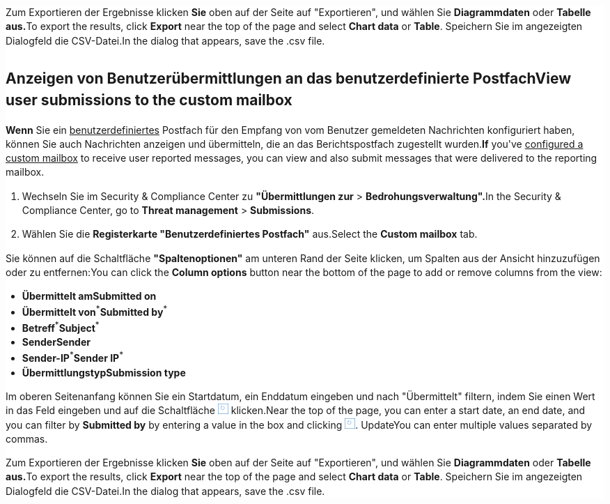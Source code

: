 <span data-ttu-id="62f2c-236">Zum Exportieren der Ergebnisse klicken **Sie** oben auf der Seite auf "Exportieren", und wählen Sie **Diagrammdaten** oder **Tabelle aus.**</span><span class="sxs-lookup"><span data-stu-id="62f2c-236">To export the results, click **Export** near the top of the page and select **Chart data** or **Table**.</span></span> <span data-ttu-id="62f2c-237">Speichern Sie im angezeigten Dialogfeld die CSV-Datei.</span><span class="sxs-lookup"><span data-stu-id="62f2c-237">In the dialog that appears, save the .csv file.</span></span>

## <a name="view-user-submissions-to-the-custom-mailbox"></a><span data-ttu-id="62f2c-238">Anzeigen von Benutzerübermittlungen an das benutzerdefinierte Postfach</span><span class="sxs-lookup"><span data-stu-id="62f2c-238">View user submissions to the custom mailbox</span></span>

<span data-ttu-id="62f2c-239">**Wenn** Sie ein [benutzerdefiniertes](user-submission.md) Postfach für den Empfang von vom Benutzer gemeldeten Nachrichten konfiguriert haben, können Sie auch Nachrichten anzeigen und übermitteln, die an das Berichtspostfach zugestellt wurden.</span><span class="sxs-lookup"><span data-stu-id="62f2c-239">**If** you've [configured a custom mailbox](user-submission.md) to receive user reported messages, you can view and also submit messages that were delivered to the reporting mailbox.</span></span>

1. <span data-ttu-id="62f2c-240">Wechseln Sie im Security & Compliance Center zu **"Übermittlungen zur** \> **Bedrohungsverwaltung".**</span><span class="sxs-lookup"><span data-stu-id="62f2c-240">In the Security & Compliance Center, go to **Threat management** \> **Submissions**.</span></span>

2. <span data-ttu-id="62f2c-241">Wählen Sie die **Registerkarte "Benutzerdefiniertes Postfach"** aus.</span><span class="sxs-lookup"><span data-stu-id="62f2c-241">Select the **Custom mailbox** tab.</span></span>

<span data-ttu-id="62f2c-242">Sie können auf die Schaltfläche **"Spaltenoptionen"** am unteren Rand der Seite klicken, um Spalten aus der Ansicht hinzuzufügen oder zu entfernen:</span><span class="sxs-lookup"><span data-stu-id="62f2c-242">You can click the **Column options** button near the bottom of the page to add or remove columns from the view:</span></span>

- <span data-ttu-id="62f2c-243">**Übermittelt am**</span><span class="sxs-lookup"><span data-stu-id="62f2c-243">**Submitted on**</span></span>
- <span data-ttu-id="62f2c-244">**Übermittelt von**<sup>\*</sup></span><span class="sxs-lookup"><span data-stu-id="62f2c-244">**Submitted by**<sup>\*</sup></span></span>
- <span data-ttu-id="62f2c-245">**Betreff**<sup>\*</sup></span><span class="sxs-lookup"><span data-stu-id="62f2c-245">**Subject**<sup>\*</sup></span></span>
- <span data-ttu-id="62f2c-246">**Sender**</span><span class="sxs-lookup"><span data-stu-id="62f2c-246">**Sender**</span></span>
- <span data-ttu-id="62f2c-247">**Sender-IP**<sup>\*</sup></span><span class="sxs-lookup"><span data-stu-id="62f2c-247">**Sender IP**<sup>\*</sup></span></span>
- <span data-ttu-id="62f2c-248">**Übermittlungstyp**</span><span class="sxs-lookup"><span data-stu-id="62f2c-248">**Submission type**</span></span>

<span data-ttu-id="62f2c-249">Im oberen Seitenanfang können Sie ein Startdatum, ein Enddatum eingeben  und nach "Übermittelt" filtern, indem Sie einen Wert in das Feld eingeben und auf die Schaltfläche ![ "Aktualisieren" ](../../media/scc-quarantine-refresh.png) klicken.</span><span class="sxs-lookup"><span data-stu-id="62f2c-249">Near the top of the page, you can enter a start date, an end date, and you can filter by **Submitted by** by entering a value in the box and clicking ![Refresh button](../../media/scc-quarantine-refresh.png).</span></span> <span data-ttu-id="62f2c-250">Update</span><span class="sxs-lookup"><span data-stu-id="62f2c-250">You can enter multiple values separated by commas.</span></span>

<span data-ttu-id="62f2c-251">Zum Exportieren der Ergebnisse klicken **Sie** oben auf der Seite auf "Exportieren", und wählen Sie **Diagrammdaten** oder **Tabelle aus.**</span><span class="sxs-lookup"><span data-stu-id="62f2c-251">To export the results, click **Export** near the top of the page and select **Chart data** or **Table**.</span></span> <span data-ttu-id="62f2c-252">Speichern Sie im angezeigten Dialogfeld die CSV-Datei.</span><span class="sxs-lookup"><span data-stu-id="62f2c-252">In the dialog that appears, save the .csv file.</span></span>
